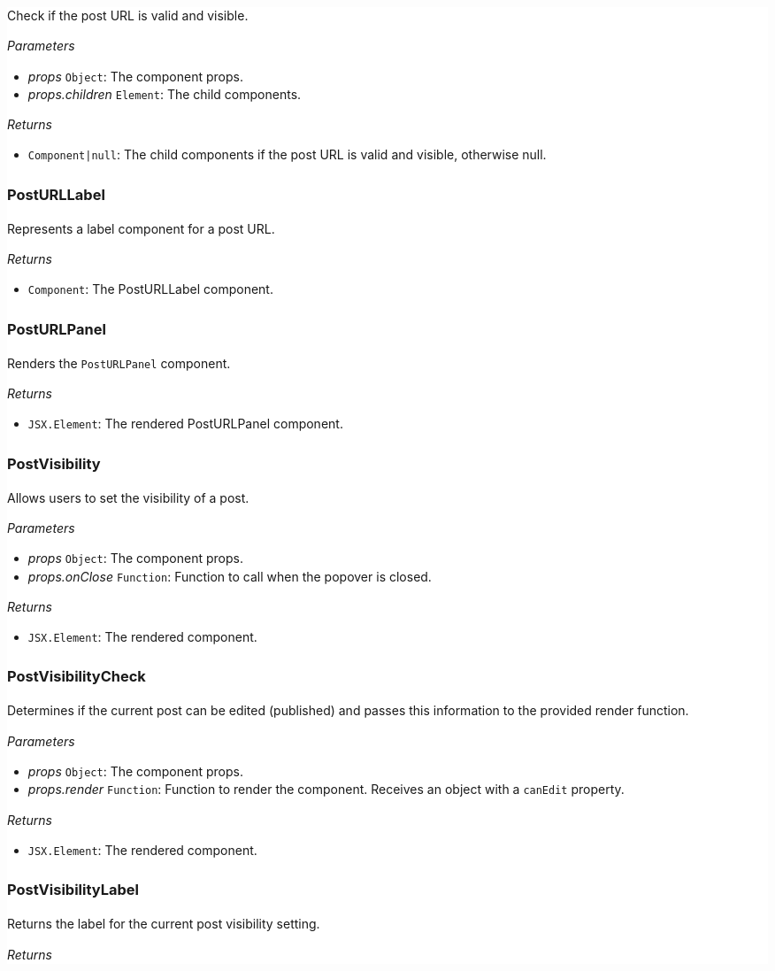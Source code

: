 Check if the post URL is valid and visible.

_Parameters_

-   _props_ `Object`: The component props.
-   _props.children_ `Element`: The child components.

_Returns_

-   `Component|null`: The child components if the post URL is valid and visible, otherwise null.

### PostURLLabel

Represents a label component for a post URL.

_Returns_

-   `Component`: The PostURLLabel component.

### PostURLPanel

Renders the `PostURLPanel` component.

_Returns_

-   `JSX.Element`: The rendered PostURLPanel component.

### PostVisibility

Allows users to set the visibility of a post.

_Parameters_

-   _props_ `Object`: The component props.
-   _props.onClose_ `Function`: Function to call when the popover is closed.

_Returns_

-   `JSX.Element`: The rendered component.

### PostVisibilityCheck

Determines if the current post can be edited (published) and passes this information to the provided render function.

_Parameters_

-   _props_ `Object`: The component props.
-   _props.render_ `Function`: Function to render the component. Receives an object with a `canEdit` property.

_Returns_

-   `JSX.Element`: The rendered component.

### PostVisibilityLabel

Returns the label for the current post visibility setting.

_Returns_
